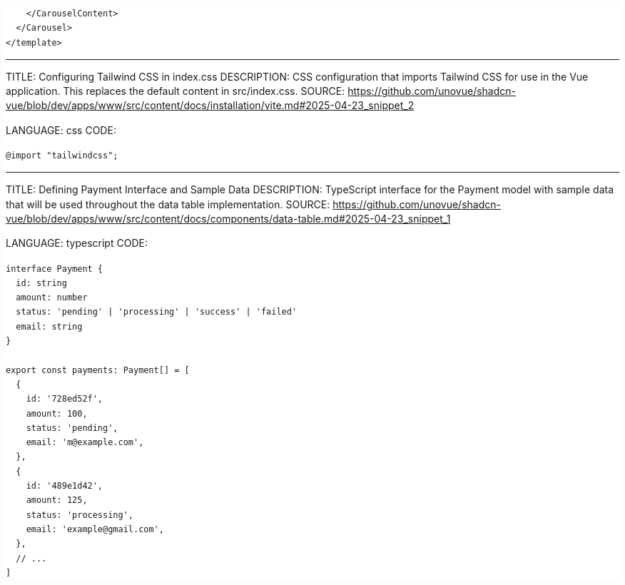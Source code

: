 ```
    </CarouselContent>
  </Carousel>
</template>
```

----------------------------------------

TITLE: Configuring Tailwind CSS in index.css
DESCRIPTION: CSS configuration that imports Tailwind CSS for use in the Vue application. This replaces the default content in src/index.css.
SOURCE: https://github.com/unovue/shadcn-vue/blob/dev/apps/www/src/content/docs/installation/vite.md#2025-04-23_snippet_2

LANGUAGE: css
CODE:
```
@import "tailwindcss";
```

----------------------------------------

TITLE: Defining Payment Interface and Sample Data
DESCRIPTION: TypeScript interface for the Payment model with sample data that will be used throughout the data table implementation.
SOURCE: https://github.com/unovue/shadcn-vue/blob/dev/apps/www/src/content/docs/components/data-table.md#2025-04-23_snippet_1

LANGUAGE: typescript
CODE:
```
interface Payment {
  id: string
  amount: number
  status: 'pending' | 'processing' | 'success' | 'failed'
  email: string
}

export const payments: Payment[] = [
  {
    id: '728ed52f',
    amount: 100,
    status: 'pending',
    email: 'm@example.com',
  },
  {
    id: '489e1d42',
    amount: 125,
    status: 'processing',
    email: 'example@gmail.com',
  },
  // ...
]
```
